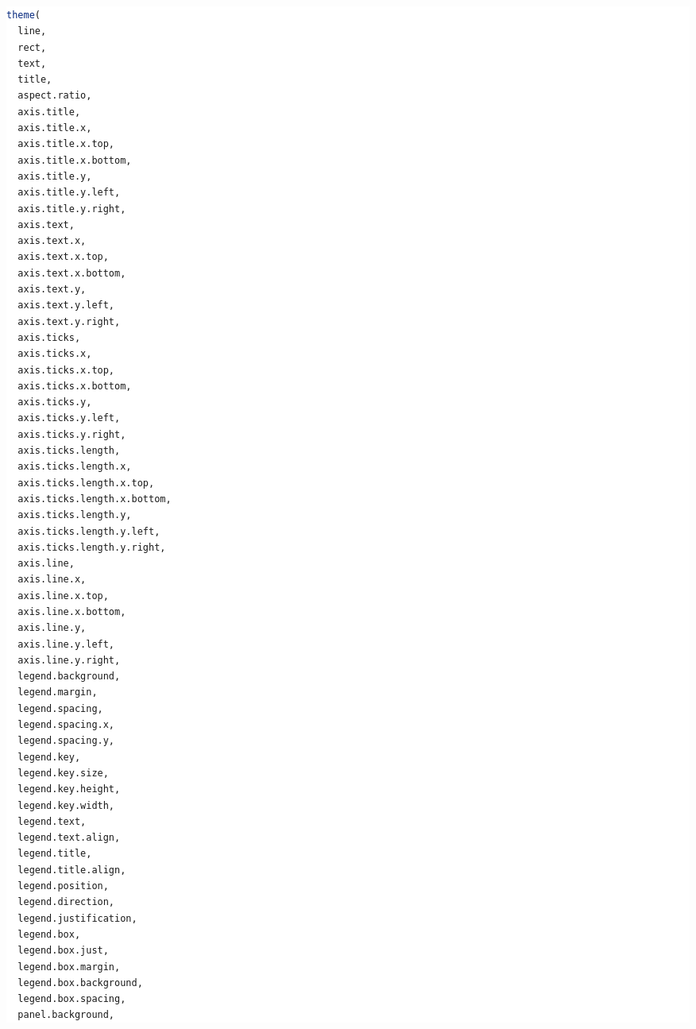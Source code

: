 ``` r
theme(
  line,
  rect,
  text,
  title,
  aspect.ratio,
  axis.title,
  axis.title.x,
  axis.title.x.top,
  axis.title.x.bottom,
  axis.title.y,
  axis.title.y.left,
  axis.title.y.right,
  axis.text,
  axis.text.x,
  axis.text.x.top,
  axis.text.x.bottom,
  axis.text.y,
  axis.text.y.left,
  axis.text.y.right,
  axis.ticks,
  axis.ticks.x,
  axis.ticks.x.top,
  axis.ticks.x.bottom,
  axis.ticks.y,
  axis.ticks.y.left,
  axis.ticks.y.right,
  axis.ticks.length,
  axis.ticks.length.x,
  axis.ticks.length.x.top,
  axis.ticks.length.x.bottom,
  axis.ticks.length.y,
  axis.ticks.length.y.left,
  axis.ticks.length.y.right,
  axis.line,
  axis.line.x,
  axis.line.x.top,
  axis.line.x.bottom,
  axis.line.y,
  axis.line.y.left,
  axis.line.y.right,
  legend.background,
  legend.margin,
  legend.spacing,
  legend.spacing.x,
  legend.spacing.y,
  legend.key,
  legend.key.size,
  legend.key.height,
  legend.key.width,
  legend.text,
  legend.text.align,
  legend.title,
  legend.title.align,
  legend.position,
  legend.direction,
  legend.justification,
  legend.box,
  legend.box.just,
  legend.box.margin,
  legend.box.background,
  legend.box.spacing,
  panel.background,
```